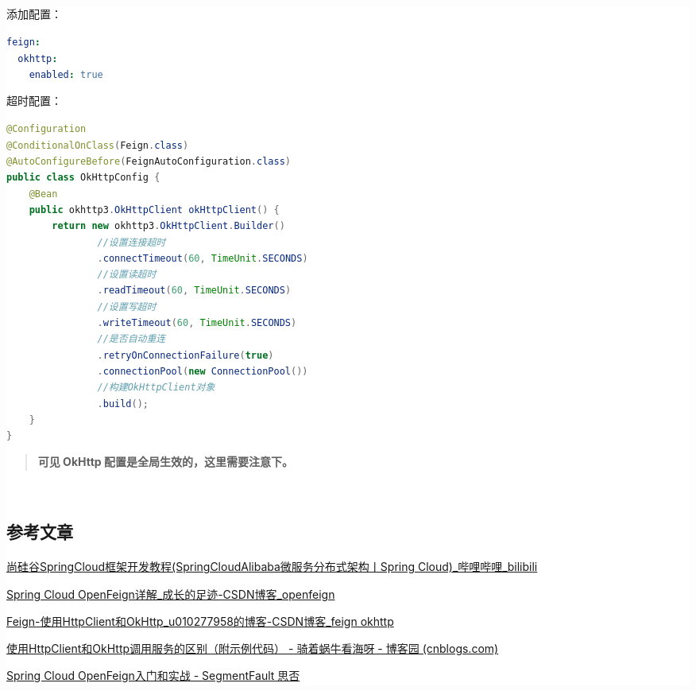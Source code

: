 添加配置：

```yaml
feign:
  okhttp:
    enabled: true
```

超时配置：

```java
@Configuration
@ConditionalOnClass(Feign.class)
@AutoConfigureBefore(FeignAutoConfiguration.class)
public class OkHttpConfig {
    @Bean
    public okhttp3.OkHttpClient okHttpClient() {
        return new okhttp3.OkHttpClient.Builder()
                //设置连接超时
                .connectTimeout(60, TimeUnit.SECONDS)
                //设置读超时
                .readTimeout(60, TimeUnit.SECONDS)
                //设置写超时
                .writeTimeout(60, TimeUnit.SECONDS)
                //是否自动重连
                .retryOnConnectionFailure(true)
                .connectionPool(new ConnectionPool())
                //构建OkHttpClient对象
                .build();
    }
}
```

> **可见 OkHttp 配置是全局生效的，这里需要注意下。**







<br/>

## <span id="te">参考文章</span>

[尚硅谷SpringCloud框架开发教程(SpringCloudAlibaba微服务分布式架构丨Spring Cloud)_哔哩哔哩_bilibili](https://www.bilibili.com/video/BV18E411x7eT?p=36)

[Spring Cloud OpenFeign详解_成长的足迹-CSDN博客_openfeign](https://blog.csdn.net/taiyangdao/article/details/81359394)

[Feign-使用HttpClient和OkHttp_u010277958的博客-CSDN博客_feign okhttp](https://blog.csdn.net/u010277958/article/details/88730889)

[使用HttpClient和OkHttp调用服务的区别（附示例代码） - 骑着蜗牛看海呀 - 博客园 (cnblogs.com)](https://www.cnblogs.com/zk-blog/p/12465951.html)

[Spring Cloud OpenFeign入门和实战 - SegmentFault 思否](https://segmentfault.com/a/1190000039889836?utm_source=sf-hot-article)

